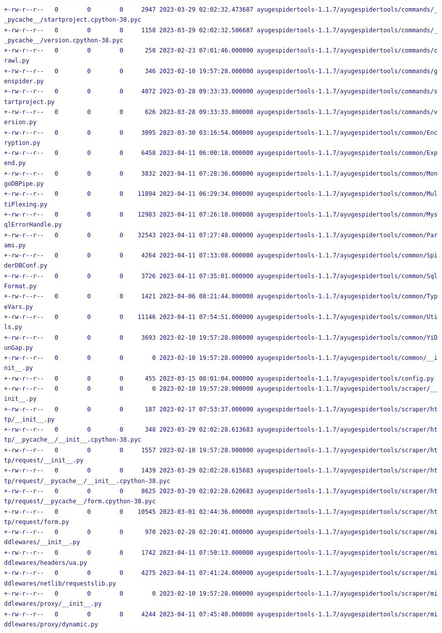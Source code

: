 ```diff
+-rw-r--r--   0        0        0     2947 2023-03-29 02:02:32.473687 ayugespidertools-1.1.7/ayugespidertools/commands/__pycache__/startproject.cpython-38.pyc
+-rw-r--r--   0        0        0     1158 2023-03-29 02:02:32.506687 ayugespidertools-1.1.7/ayugespidertools/commands/__pycache__/version.cpython-38.pyc
+-rw-r--r--   0        0        0      250 2023-02-23 07:01:46.000000 ayugespidertools-1.1.7/ayugespidertools/commands/crawl.py
+-rw-r--r--   0        0        0      346 2023-02-10 19:57:28.000000 ayugespidertools-1.1.7/ayugespidertools/commands/genspider.py
+-rw-r--r--   0        0        0     4072 2023-03-28 09:33:33.000000 ayugespidertools-1.1.7/ayugespidertools/commands/startproject.py
+-rw-r--r--   0        0        0      626 2023-03-28 09:33:33.000000 ayugespidertools-1.1.7/ayugespidertools/commands/version.py
+-rw-r--r--   0        0        0     3095 2023-03-30 03:16:54.000000 ayugespidertools-1.1.7/ayugespidertools/common/Encryption.py
+-rw-r--r--   0        0        0     6458 2023-04-11 06:00:18.000000 ayugespidertools-1.1.7/ayugespidertools/common/Expend.py
+-rw-r--r--   0        0        0     3832 2023-04-11 07:28:36.000000 ayugespidertools-1.1.7/ayugespidertools/common/MongoDBPipe.py
+-rw-r--r--   0        0        0    11894 2023-04-11 06:29:34.000000 ayugespidertools-1.1.7/ayugespidertools/common/MultiPlexing.py
+-rw-r--r--   0        0        0    12983 2023-04-11 07:26:18.000000 ayugespidertools-1.1.7/ayugespidertools/common/MysqlErrorHandle.py
+-rw-r--r--   0        0        0    32543 2023-04-11 07:27:48.000000 ayugespidertools-1.1.7/ayugespidertools/common/Params.py
+-rw-r--r--   0        0        0     4264 2023-04-11 07:33:08.000000 ayugespidertools-1.1.7/ayugespidertools/common/SpiderDBConf.py
+-rw-r--r--   0        0        0     3726 2023-04-11 07:35:01.000000 ayugespidertools-1.1.7/ayugespidertools/common/SqlFormat.py
+-rw-r--r--   0        0        0     1421 2023-04-06 08:21:44.000000 ayugespidertools-1.1.7/ayugespidertools/common/TypeVars.py
+-rw-r--r--   0        0        0    11146 2023-04-11 07:54:51.000000 ayugespidertools-1.1.7/ayugespidertools/common/Utils.py
+-rw-r--r--   0        0        0     3693 2023-02-10 19:57:28.000000 ayugespidertools-1.1.7/ayugespidertools/common/YiDunGap.py
+-rw-r--r--   0        0        0        0 2023-02-10 19:57:28.000000 ayugespidertools-1.1.7/ayugespidertools/common/__init__.py
+-rw-r--r--   0        0        0      455 2023-03-15 08:01:04.000000 ayugespidertools-1.1.7/ayugespidertools/config.py
+-rw-r--r--   0        0        0        0 2023-02-10 19:57:28.000000 ayugespidertools-1.1.7/ayugespidertools/scraper/__init__.py
+-rw-r--r--   0        0        0      187 2023-02-17 07:53:37.000000 ayugespidertools-1.1.7/ayugespidertools/scraper/http/__init__.py
+-rw-r--r--   0        0        0      348 2023-03-29 02:02:28.613683 ayugespidertools-1.1.7/ayugespidertools/scraper/http/__pycache__/__init__.cpython-38.pyc
+-rw-r--r--   0        0        0     1557 2023-02-10 19:57:28.000000 ayugespidertools-1.1.7/ayugespidertools/scraper/http/request/__init__.py
+-rw-r--r--   0        0        0     1439 2023-03-29 02:02:28.615683 ayugespidertools-1.1.7/ayugespidertools/scraper/http/request/__pycache__/__init__.cpython-38.pyc
+-rw-r--r--   0        0        0     8625 2023-03-29 02:02:28.620683 ayugespidertools-1.1.7/ayugespidertools/scraper/http/request/__pycache__/form.cpython-38.pyc
+-rw-r--r--   0        0        0    10545 2023-03-01 02:44:36.000000 ayugespidertools-1.1.7/ayugespidertools/scraper/http/request/form.py
+-rw-r--r--   0        0        0      970 2023-02-28 02:20:41.000000 ayugespidertools-1.1.7/ayugespidertools/scraper/middlewares/__init__.py
+-rw-r--r--   0        0        0     1742 2023-04-11 07:50:13.000000 ayugespidertools-1.1.7/ayugespidertools/scraper/middlewares/headers/ua.py
+-rw-r--r--   0        0        0     4275 2023-04-11 07:41:24.000000 ayugespidertools-1.1.7/ayugespidertools/scraper/middlewares/netlib/requestslib.py
+-rw-r--r--   0        0        0        0 2023-02-10 19:57:28.000000 ayugespidertools-1.1.7/ayugespidertools/scraper/middlewares/proxy/__init__.py
+-rw-r--r--   0        0        0     4244 2023-04-11 07:45:40.000000 ayugespidertools-1.1.7/ayugespidertools/scraper/middlewares/proxy/dynamic.py
```
